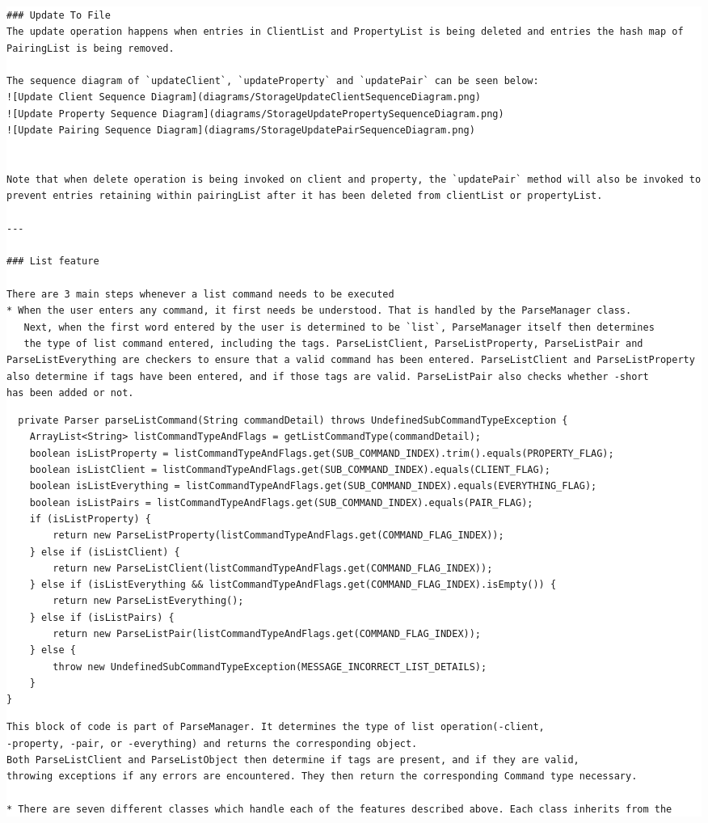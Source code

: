 ```
### Update To File
The update operation happens when entries in ClientList and PropertyList is being deleted and entries the hash map of 
PairingList is being removed.

The sequence diagram of `updateClient`, `updateProperty` and `updatePair` can be seen below:
![Update Client Sequence Diagram](diagrams/StorageUpdateClientSequenceDiagram.png)
![Update Property Sequence Diagram](diagrams/StorageUpdatePropertySequenceDiagram.png)
![Update Pairing Sequence Diagram](diagrams/StorageUpdatePairSequenceDiagram.png)


Note that when delete operation is being invoked on client and property, the `updatePair` method will also be invoked to
prevent entries retaining within pairingList after it has been deleted from clientList or propertyList.

---

### List feature

There are 3 main steps whenever a list command needs to be executed
* When the user enters any command, it first needs be understood. That is handled by the ParseManager class.
   Next, when the first word entered by the user is determined to be `list`, ParseManager itself then determines
   the type of list command entered, including the tags. ParseListClient, ParseListProperty, ParseListPair and
ParseListEverything are checkers to ensure that a valid command has been entered. ParseListClient and ParseListProperty
also determine if tags have been entered, and if those tags are valid. ParseListPair also checks whether -short 
has been added or not.
  ```
      private Parser parseListCommand(String commandDetail) throws UndefinedSubCommandTypeException {
        ArrayList<String> listCommandTypeAndFlags = getListCommandType(commandDetail);
        boolean isListProperty = listCommandTypeAndFlags.get(SUB_COMMAND_INDEX).trim().equals(PROPERTY_FLAG);
        boolean isListClient = listCommandTypeAndFlags.get(SUB_COMMAND_INDEX).equals(CLIENT_FLAG);
        boolean isListEverything = listCommandTypeAndFlags.get(SUB_COMMAND_INDEX).equals(EVERYTHING_FLAG);
        boolean isListPairs = listCommandTypeAndFlags.get(SUB_COMMAND_INDEX).equals(PAIR_FLAG);
        if (isListProperty) {
            return new ParseListProperty(listCommandTypeAndFlags.get(COMMAND_FLAG_INDEX));
        } else if (isListClient) {
            return new ParseListClient(listCommandTypeAndFlags.get(COMMAND_FLAG_INDEX));
        } else if (isListEverything && listCommandTypeAndFlags.get(COMMAND_FLAG_INDEX).isEmpty()) {
            return new ParseListEverything();
        } else if (isListPairs) {
            return new ParseListPair(listCommandTypeAndFlags.get(COMMAND_FLAG_INDEX));
        } else {
            throw new UndefinedSubCommandTypeException(MESSAGE_INCORRECT_LIST_DETAILS);
        }
    }
  ```
This block of code is part of ParseManager. It determines the type of list operation(-client, 
-property, -pair, or -everything) and returns the corresponding object.  
Both ParseListClient and ParseListObject then determine if tags are present, and if they are valid, 
throwing exceptions if any errors are encountered. They then return the corresponding Command type necessary.

* There are seven different classes which handle each of the features described above. Each class inherits from the
  ```